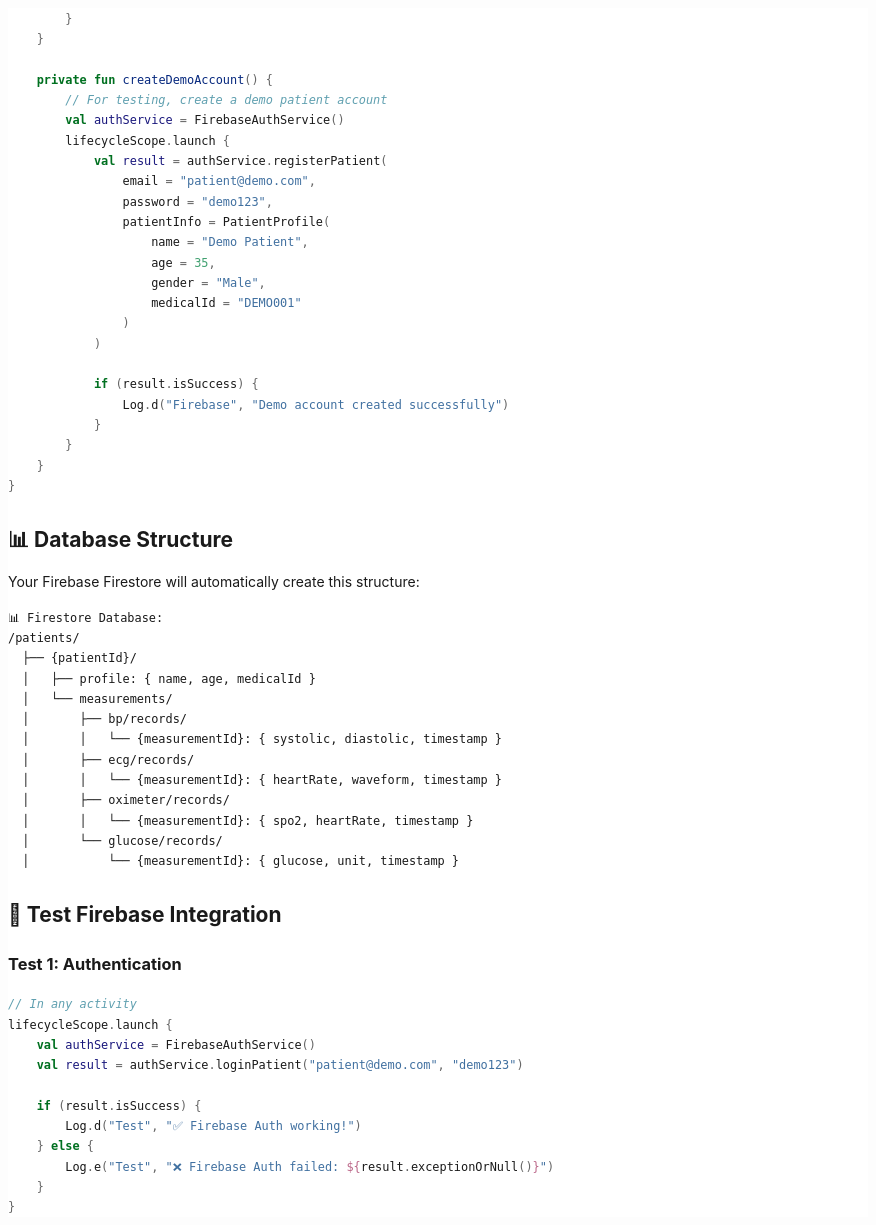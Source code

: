 ```kotlin
        }
    }
    
    private fun createDemoAccount() {
        // For testing, create a demo patient account
        val authService = FirebaseAuthService()
        lifecycleScope.launch {
            val result = authService.registerPatient(
                email = "patient@demo.com",
                password = "demo123",
                patientInfo = PatientProfile(
                    name = "Demo Patient",
                    age = 35,
                    gender = "Male",
                    medicalId = "DEMO001"
                )
            )
            
            if (result.isSuccess) {
                Log.d("Firebase", "Demo account created successfully")
            }
        }
    }
}
```

## 📊 **Database Structure**

Your Firebase Firestore will automatically create this structure:

```
📊 Firestore Database:
/patients/
  ├── {patientId}/
  │   ├── profile: { name, age, medicalId }
  │   └── measurements/
  │       ├── bp/records/
  │       │   └── {measurementId}: { systolic, diastolic, timestamp }
  │       ├── ecg/records/
  │       │   └── {measurementId}: { heartRate, waveform, timestamp }
  │       ├── oximeter/records/
  │       │   └── {measurementId}: { spo2, heartRate, timestamp }
  │       └── glucose/records/
  │           └── {measurementId}: { glucose, unit, timestamp }
```

## 🧪 **Test Firebase Integration**

### **Test 1: Authentication**
```kotlin
// In any activity
lifecycleScope.launch {
    val authService = FirebaseAuthService()
    val result = authService.loginPatient("patient@demo.com", "demo123")
    
    if (result.isSuccess) {
        Log.d("Test", "✅ Firebase Auth working!")
    } else {
        Log.e("Test", "❌ Firebase Auth failed: ${result.exceptionOrNull()}")
    }
}
```
